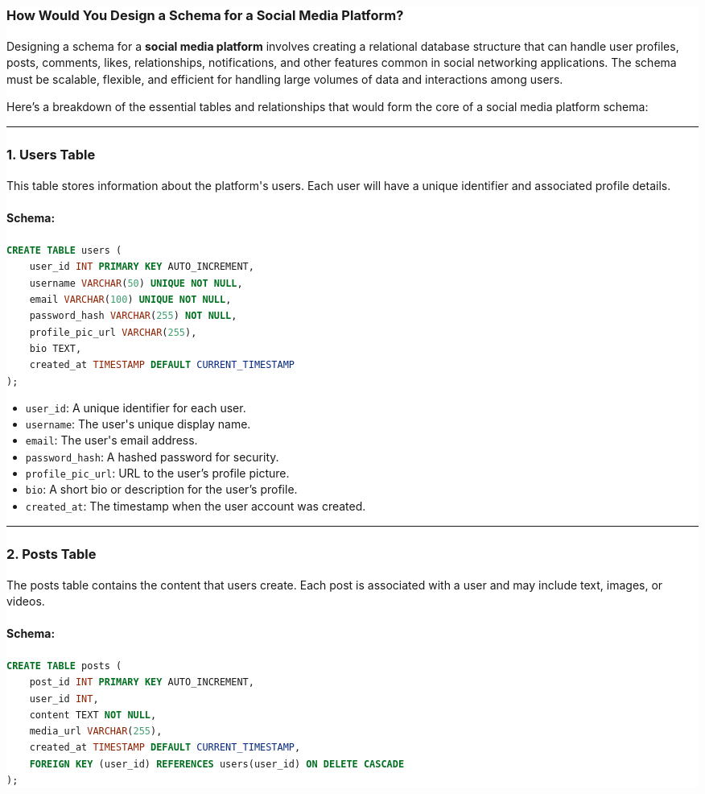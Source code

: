 ### How Would You Design a Schema for a Social Media Platform?

Designing a schema for a **social media platform** involves creating a relational database structure that can handle user profiles, posts, comments, likes, relationships, notifications, and other features common in social networking applications. The schema must be scalable, flexible, and efficient for handling large volumes of data and interactions among users.

Here’s a breakdown of the essential tables and relationships that would form the core of a social media platform schema:

---

### 1. **Users Table**
This table stores information about the platform's users. Each user will have a unique identifier and associated profile details.

#### **Schema**:
```sql
CREATE TABLE users (
    user_id INT PRIMARY KEY AUTO_INCREMENT,
    username VARCHAR(50) UNIQUE NOT NULL,
    email VARCHAR(100) UNIQUE NOT NULL,
    password_hash VARCHAR(255) NOT NULL,
    profile_pic_url VARCHAR(255),
    bio TEXT,
    created_at TIMESTAMP DEFAULT CURRENT_TIMESTAMP
);
```

- `user_id`: A unique identifier for each user.
- `username`: The user's unique display name.
- `email`: The user's email address.
- `password_hash`: A hashed password for security.
- `profile_pic_url`: URL to the user’s profile picture.
- `bio`: A short bio or description for the user’s profile.
- `created_at`: The timestamp when the user account was created.

---

### 2. **Posts Table**
The posts table contains the content that users create. Each post is associated with a user and may include text, images, or videos.

#### **Schema**:
```sql
CREATE TABLE posts (
    post_id INT PRIMARY KEY AUTO_INCREMENT,
    user_id INT,
    content TEXT NOT NULL,
    media_url VARCHAR(255),
    created_at TIMESTAMP DEFAULT CURRENT_TIMESTAMP,
    FOREIGN KEY (user_id) REFERENCES users(user_id) ON DELETE CASCADE
);
```

